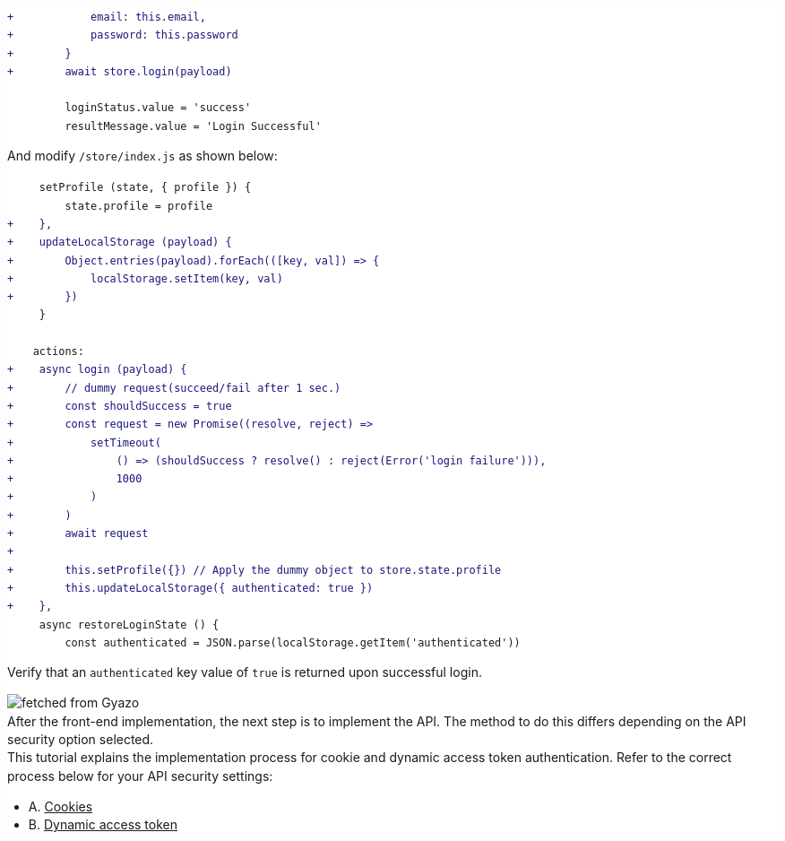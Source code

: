 ```diff
+            email: this.email,
+            password: this.password
+        }
+        await store.login(payload)

         loginStatus.value = 'success'
         resultMessage.value = 'Login Successful'

```

And modify `/store/index.js` as shown below:

```diff
     setProfile (state, { profile }) {
         state.profile = profile
+    },
+    updateLocalStorage (payload) {
+        Object.entries(payload).forEach(([key, val]) => {
+            localStorage.setItem(key, val)
+        })
     }

    actions:
+    async login (payload) {
+        // dummy request(succeed/fail after 1 sec.)
+        const shouldSuccess = true
+        const request = new Promise((resolve, reject) =>
+            setTimeout(
+                () => (shouldSuccess ? resolve() : reject(Error('login failure'))),
+                1000
+            )
+        )
+        await request
+
+        this.setProfile({}) // Apply the dummy object to store.state.profile
+        this.updateLocalStorage({ authenticated: true })
+    },
     async restoreLoginState () {
         const authenticated = JSON.parse(localStorage.getItem('authenticated'))

```

Verify that an `authenticated` key value of `true` is returned upon successful login.

![fetched from Gyazo](https://t.gyazo.com/teams/diverta/3c9b258dc445720d0b8598e6d40cd149.gif)  
After the front-end implementation, the next step is to implement the API. The method to do this differs depending on the API security option selected.  
This tutorial explains the implementation process for cookie and dynamic access token authentication. Refer to the correct process below for your API security settings:

- A. [Cookies](#a-login-process-implementation-cookies)
- B. [Dynamic access token](#b-login-process-implementation-dynamic-access-token)
